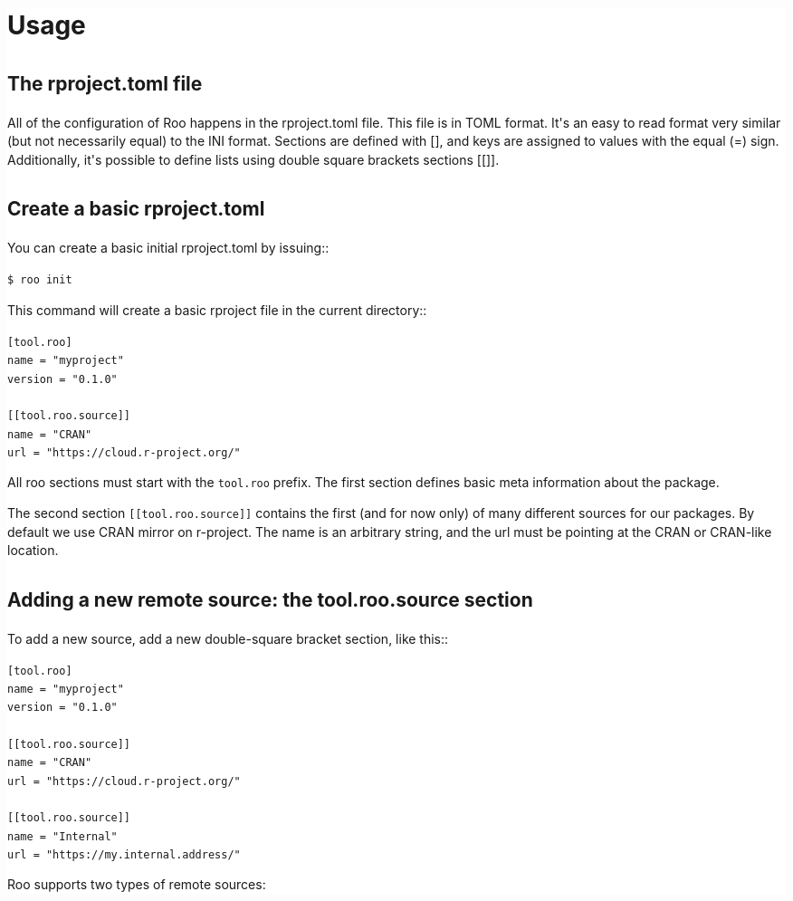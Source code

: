 # Usage

## The rproject.toml file

All of the configuration of Roo happens in the rproject.toml file.
This file is in TOML format. It's an easy to read format very similar (but
not necessarily equal) to the INI format. Sections are defined with [], and
keys are assigned to values with the equal (=) sign.
Additionally, it's possible to define lists using double square brackets
sections [[]].

## Create a basic rproject.toml

You can create a basic initial rproject.toml by issuing::

    $ roo init

This command will create a basic rproject file in the current directory::

    [tool.roo]
    name = "myproject"
    version = "0.1.0"

    [[tool.roo.source]]
    name = "CRAN"
    url = "https://cloud.r-project.org/"


All roo sections must start with the ``tool.roo`` prefix. The first section
defines basic meta information about the package.

The second section ``[[tool.roo.source]]`` contains the first (and for now
only) of many different sources for our packages. By default we use CRAN
mirror on r-project. The name is an arbitrary string, and the url must be
pointing at the CRAN or CRAN-like location.

## Adding a new remote source: the tool.roo.source section

To add a new source, add a new double-square bracket section, like this::

    [tool.roo]
    name = "myproject"
    version = "0.1.0"

    [[tool.roo.source]]
    name = "CRAN"
    url = "https://cloud.r-project.org/"

    [[tool.roo.source]]
    name = "Internal"
    url = "https://my.internal.address/"

Roo supports two types of remote sources:
